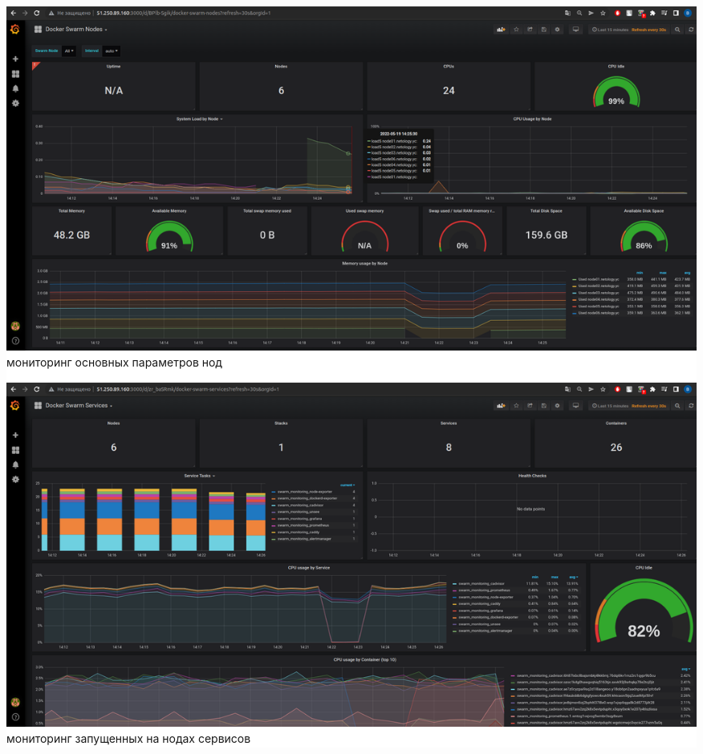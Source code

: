 ![img_10.png](img_10.png) мониторинг основных параметров нод  

![img_11.png](img_11.png) мониторинг запущенных на нодах сервисов
